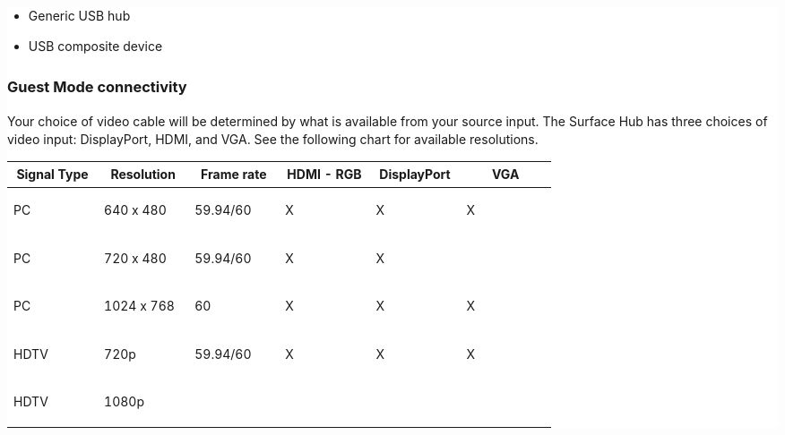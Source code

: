 -   Generic USB hub

-   USB composite device

### Guest Mode connectivity

Your choice of video cable will be determined by what is available from your source input. The Surface Hub has three choices of video input: DisplayPort, HDMI, and VGA. See the following chart for available resolutions.

<table style="width:100%;">
<colgroup>
<col width="16%" />
<col width="16%" />
<col width="16%" />
<col width="16%" />
<col width="16%" />
<col width="16%" />
</colgroup>
<thead>
<tr class="header">
<th>Signal Type</th>
<th>Resolution</th>
<th>Frame rate</th>
<th>HDMI - RGB</th>
<th>DisplayPort</th>
<th>VGA</th>
</tr>
</thead>
<tbody>
<tr class="odd">
<td><p>PC</p></td>
<td><p>640 x 480</p></td>
<td><p>59.94/60</p></td>
<td><p>X</p></td>
<td><p>X</p></td>
<td><p>X</p></td>
</tr>
<tr class="even">
<td><p>PC</p></td>
<td><p>720 x 480</p></td>
<td><p>59.94/60</p></td>
<td><p>X</p></td>
<td><p>X</p></td>
<td></td>
</tr>
<tr class="odd">
<td><p>PC</p></td>
<td><p>1024 x 768</p></td>
<td><p>60</p></td>
<td><p>X</p></td>
<td><p>X</p></td>
<td><p>X</p></td>
</tr>
<tr class="even">
<td><p>HDTV</p></td>
<td><p>720p</p></td>
<td><p>59.94/60</p></td>
<td><p>X</p></td>
<td><p>X</p></td>
<td><p>X</p></td>
</tr>
<tr class="odd">
<td><p>HDTV</p></td>
<td><p>1080p</p></td>
